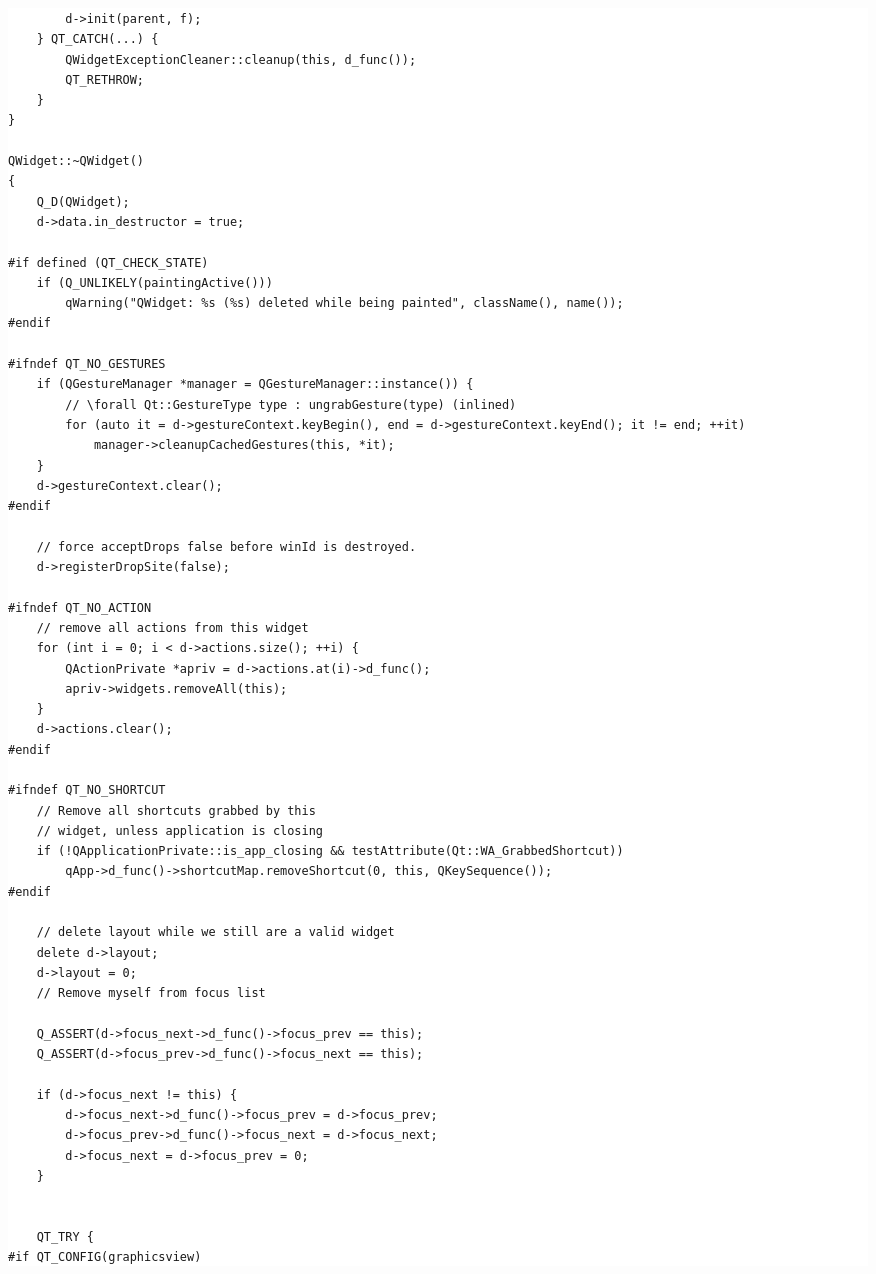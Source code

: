 ```
        d->init(parent, f);
    } QT_CATCH(...) {
        QWidgetExceptionCleaner::cleanup(this, d_func());
        QT_RETHROW;
    }
}

QWidget::~QWidget()
{
    Q_D(QWidget);
    d->data.in_destructor = true;

#if defined (QT_CHECK_STATE)
    if (Q_UNLIKELY(paintingActive()))
        qWarning("QWidget: %s (%s) deleted while being painted", className(), name());
#endif

#ifndef QT_NO_GESTURES
    if (QGestureManager *manager = QGestureManager::instance()) {
        // \forall Qt::GestureType type : ungrabGesture(type) (inlined)
        for (auto it = d->gestureContext.keyBegin(), end = d->gestureContext.keyEnd(); it != end; ++it)
            manager->cleanupCachedGestures(this, *it);
    }
    d->gestureContext.clear();
#endif

    // force acceptDrops false before winId is destroyed.
    d->registerDropSite(false);

#ifndef QT_NO_ACTION
    // remove all actions from this widget
    for (int i = 0; i < d->actions.size(); ++i) {
        QActionPrivate *apriv = d->actions.at(i)->d_func();
        apriv->widgets.removeAll(this);
    }
    d->actions.clear();
#endif

#ifndef QT_NO_SHORTCUT
    // Remove all shortcuts grabbed by this
    // widget, unless application is closing
    if (!QApplicationPrivate::is_app_closing && testAttribute(Qt::WA_GrabbedShortcut))
        qApp->d_func()->shortcutMap.removeShortcut(0, this, QKeySequence());
#endif

    // delete layout while we still are a valid widget
    delete d->layout;
    d->layout = 0;
    // Remove myself from focus list

    Q_ASSERT(d->focus_next->d_func()->focus_prev == this);
    Q_ASSERT(d->focus_prev->d_func()->focus_next == this);

    if (d->focus_next != this) {
        d->focus_next->d_func()->focus_prev = d->focus_prev;
        d->focus_prev->d_func()->focus_next = d->focus_next;
        d->focus_next = d->focus_prev = 0;
    }


    QT_TRY {
#if QT_CONFIG(graphicsview)
```
